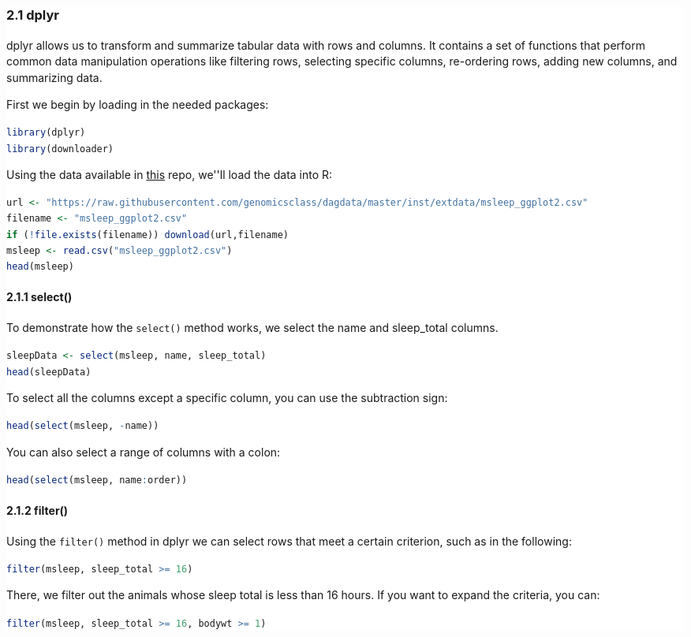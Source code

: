 ### 2.1 dplyr

dplyr allows us to transform and summarize tabular data with rows and columns. It contains a set of functions that perform common data manipulation operations like filtering rows, selecting specific columns, re-ordering rows, adding new columns, and summarizing data.

First we begin by loading in the needed packages:
``` R
library(dplyr)
library(downloader)
```

Using the data available in [this](https://github.com/lesley2958/data-science-r/blob/master/msleep_ggplot2.csv) repo, we''ll load the data into R:

``` R
url <- "https://raw.githubusercontent.com/genomicsclass/dagdata/master/inst/extdata/msleep_ggplot2.csv"
filename <- "msleep_ggplot2.csv"
if (!file.exists(filename)) download(url,filename)
msleep <- read.csv("msleep_ggplot2.csv")
head(msleep)
```

#### 2.1.1 select()

To demonstrate how the `select()` method works, we select the name and sleep_total columns.

``` R
sleepData <- select(msleep, name, sleep_total)
head(sleepData)
```

To select all the columns except a specific column, you can use the subtraction sign:

``` R
head(select(msleep, -name))
```

You can also select a range of columns with a colon:

``` R
head(select(msleep, name:order))
```

#### 2.1.2 filter()

Using the `filter()` method in dplyr we can select rows that meet a certain criterion, such as in the following:

``` R
filter(msleep, sleep_total >= 16)
```
There, we filter out the animals whose sleep total is less than 16 hours. If you want to expand the criteria, you can: 

```R
filter(msleep, sleep_total >= 16, bodywt >= 1)
```
